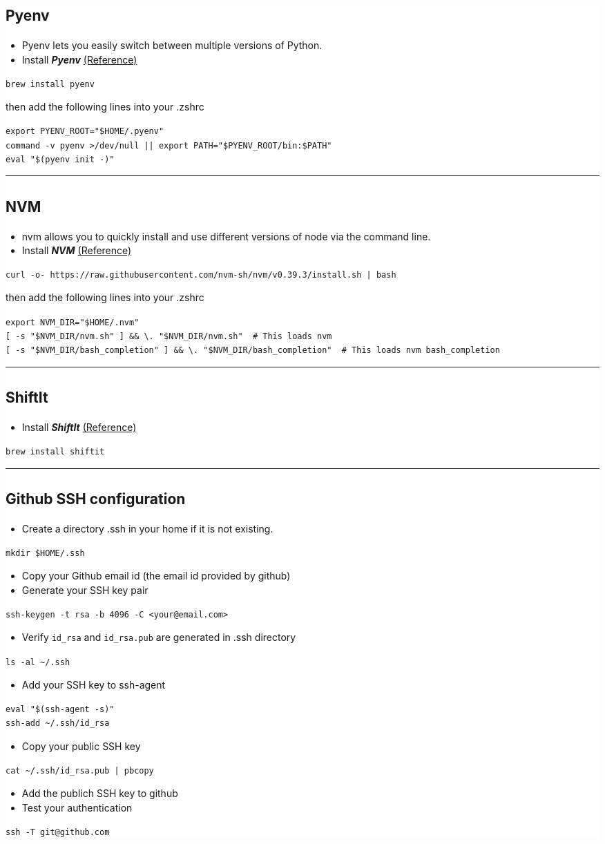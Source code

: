  ## Pyenv
  - Pyenv lets you easily switch between multiple versions of Python.
  - Install _**Pyenv**_ [(Reference)](https://github.com/pyenv/pyenv#installation)
  ```
  brew install pyenv
  ```
  then add the following lines into your .zshrc
  ```
  export PYENV_ROOT="$HOME/.pyenv"
  command -v pyenv >/dev/null || export PATH="$PYENV_ROOT/bin:$PATH"
  eval "$(pyenv init -)"
  ```

***

 ## NVM
  - nvm allows you to quickly install and use different versions of node via the command line.
  - Install _**NVM**_ [(Reference)](https://github.com/nvm-sh/nvm#installing-and-updating)
  ```
  curl -o- https://raw.githubusercontent.com/nvm-sh/nvm/v0.39.3/install.sh | bash
  ```
  then add the following lines into your .zshrc
  ```
  export NVM_DIR="$HOME/.nvm"
  [ -s "$NVM_DIR/nvm.sh" ] && \. "$NVM_DIR/nvm.sh"  # This loads nvm
  [ -s "$NVM_DIR/bash_completion" ] && \. "$NVM_DIR/bash_completion"  # This loads nvm bash_completion
  ```

***

## ShiftIt
  - Install _**ShiftIt**_ [(Reference)](https://github.com/fikovnik/ShiftIt)
  ```
  brew install shiftit
  ```
***

## Github SSH configuration
- Create a directory .ssh in your home if it is not existing.
```
mkdir $HOME/.ssh
```
- Copy your Github email id (the email id provided by github)
- Generate your SSH key pair
```
ssh-keygen -t rsa -b 4096 -C <your@email.com>
```
- Verify ```id_rsa``` and ```id_rsa.pub``` are generated in .ssh directory
```
ls -al ~/.ssh 
```
- Add your SSH key to ssh-agent
```
eval "$(ssh-agent -s)"
ssh-add ~/.ssh/id_rsa
```
- Copy your public SSH key
```
cat ~/.ssh/id_rsa.pub | pbcopy
```
- Add the publich SSH key to github
- Test your authentication
```
ssh -T git@github.com
```